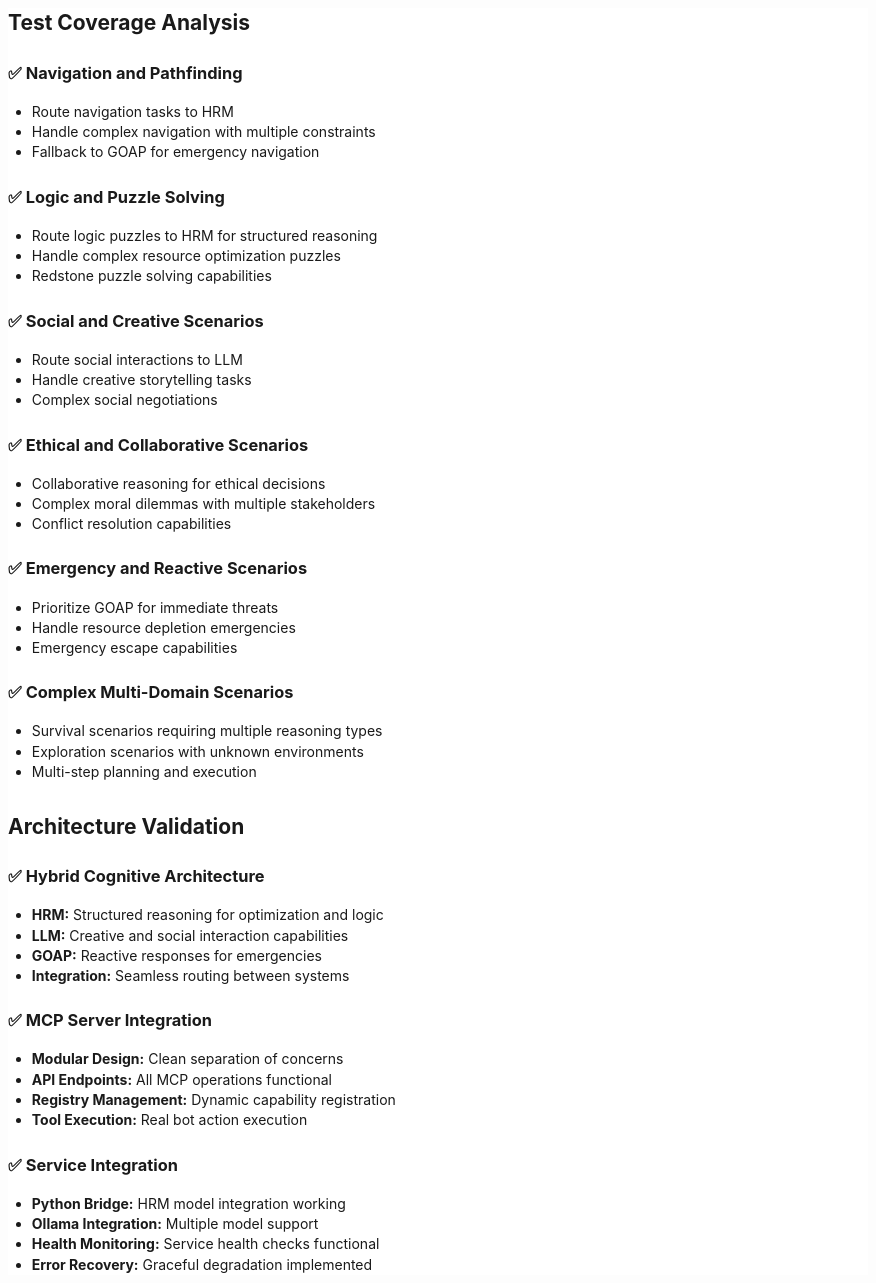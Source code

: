 ## Test Coverage Analysis

### ✅ **Navigation and Pathfinding**
- Route navigation tasks to HRM
- Handle complex navigation with multiple constraints
- Fallback to GOAP for emergency navigation

### ✅ **Logic and Puzzle Solving**
- Route logic puzzles to HRM for structured reasoning
- Handle complex resource optimization puzzles
- Redstone puzzle solving capabilities

### ✅ **Social and Creative Scenarios**
- Route social interactions to LLM
- Handle creative storytelling tasks
- Complex social negotiations

### ✅ **Ethical and Collaborative Scenarios**
- Collaborative reasoning for ethical decisions
- Complex moral dilemmas with multiple stakeholders
- Conflict resolution capabilities

### ✅ **Emergency and Reactive Scenarios**
- Prioritize GOAP for immediate threats
- Handle resource depletion emergencies
- Emergency escape capabilities

### ✅ **Complex Multi-Domain Scenarios**
- Survival scenarios requiring multiple reasoning types
- Exploration scenarios with unknown environments
- Multi-step planning and execution

## Architecture Validation

### ✅ **Hybrid Cognitive Architecture**
- **HRM:** Structured reasoning for optimization and logic
- **LLM:** Creative and social interaction capabilities
- **GOAP:** Reactive responses for emergencies
- **Integration:** Seamless routing between systems

### ✅ **MCP Server Integration**
- **Modular Design:** Clean separation of concerns
- **API Endpoints:** All MCP operations functional
- **Registry Management:** Dynamic capability registration
- **Tool Execution:** Real bot action execution

### ✅ **Service Integration**
- **Python Bridge:** HRM model integration working
- **Ollama Integration:** Multiple model support
- **Health Monitoring:** Service health checks functional
- **Error Recovery:** Graceful degradation implemented
